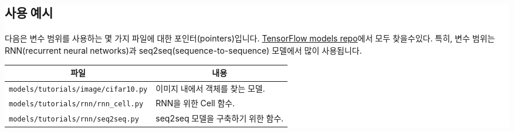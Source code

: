 ## 사용 예시

다음은 변수 범위를 사용하는 몇 가지 파일에 대한 포인터(pointers)입니다. [TensorFlow models repo](https://github.com/tensorflow/models)에서 모두 찾을수있다. 특히, 변수 범위는 RNN(recurrent neural networks)과 seq2seq(sequence-to-sequence) 모델에서 많이 사용됩니다.

| 파일                                  | 내용                      |
| ----------------------------------- | ----------------------- |
| `models/tutorials/image/cifar10.py` | 이미지 내에서 객체를 찾는 모델.      |
| `models/tutorials/rnn/rnn_cell.py`  | RNN을 위한 Cell 함수.        |
| `models/tutorials/rnn/seq2seq.py`   | seq2seq 모델을 구축하기 위한 함수. |
